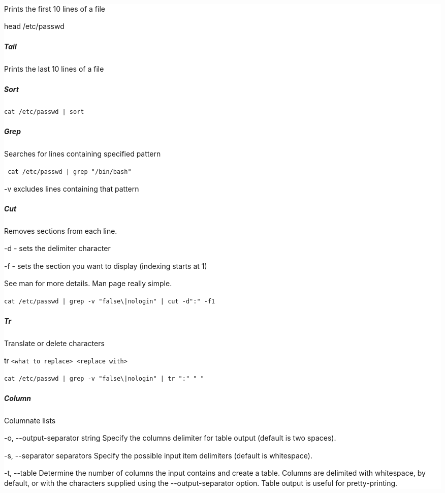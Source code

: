 Prints the first 10 lines of a file

head /etc/passwd

##### Tail

Prints the last 10 lines of a file

##### Sort

```shell-session
cat /etc/passwd | sort
```

##### Grep

Searches for lines containing specified pattern

```shell-session
 cat /etc/passwd | grep "/bin/bash"
```

-v excludes lines containing that pattern

##### Cut

Removes sections from each line.

-d - sets the delimiter character

-f - sets the section you want to display (indexing starts at 1)

See man for more details. Man page really simple.

```shell-session
cat /etc/passwd | grep -v "false\|nologin" | cut -d":" -f1
```

##### Tr

Translate or delete characters

tr `<what to replace> <replace with>`

```shell-session
cat /etc/passwd | grep -v "false\|nologin" | tr ":" " "
```

##### Column

Columnate lists

-o, --output-separator string
           Specify the columns delimiter for table output (default is two spaces).

-s, --separator separators
           Specify the possible input item delimiters (default is whitespace).

-t, --table
           Determine the number of columns the input contains and create a table. Columns are delimited with whitespace, by default, or with the characters supplied using the --output-separator option. Table output is useful for    pretty-printing.
